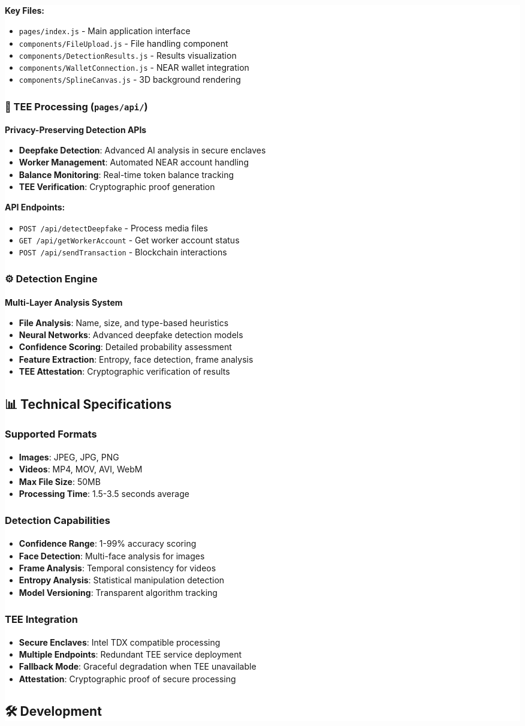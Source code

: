 **Key Files:**
- `pages/index.js` - Main application interface
- `components/FileUpload.js` - File handling component
- `components/DetectionResults.js` - Results visualization
- `components/WalletConnection.js` - NEAR wallet integration
- `components/SplineCanvas.js` - 3D background rendering

### 🔐 TEE Processing (`pages/api/`)

**Privacy-Preserving Detection APIs**
- **Deepfake Detection**: Advanced AI analysis in secure enclaves
- **Worker Management**: Automated NEAR account handling
- **Balance Monitoring**: Real-time token balance tracking
- **TEE Verification**: Cryptographic proof generation

**API Endpoints:**
- `POST /api/detectDeepfake` - Process media files
- `GET /api/getWorkerAccount` - Get worker account status
- `POST /api/sendTransaction` - Blockchain interactions

### ⚙️ Detection Engine

**Multi-Layer Analysis System**
- **File Analysis**: Name, size, and type-based heuristics
- **Neural Networks**: Advanced deepfake detection models
- **Confidence Scoring**: Detailed probability assessment
- **Feature Extraction**: Entropy, face detection, frame analysis
- **TEE Attestation**: Cryptographic verification of results

## 📊 Technical Specifications

### Supported Formats
- **Images**: JPEG, JPG, PNG
- **Videos**: MP4, MOV, AVI, WebM
- **Max File Size**: 50MB
- **Processing Time**: 1.5-3.5 seconds average

### Detection Capabilities
- **Confidence Range**: 1-99% accuracy scoring
- **Face Detection**: Multi-face analysis for images
- **Frame Analysis**: Temporal consistency for videos
- **Entropy Analysis**: Statistical manipulation detection
- **Model Versioning**: Transparent algorithm tracking

### TEE Integration
- **Secure Enclaves**: Intel TDX compatible processing
- **Multiple Endpoints**: Redundant TEE service deployment
- **Fallback Mode**: Graceful degradation when TEE unavailable
- **Attestation**: Cryptographic proof of secure processing

## 🛠️ Development
